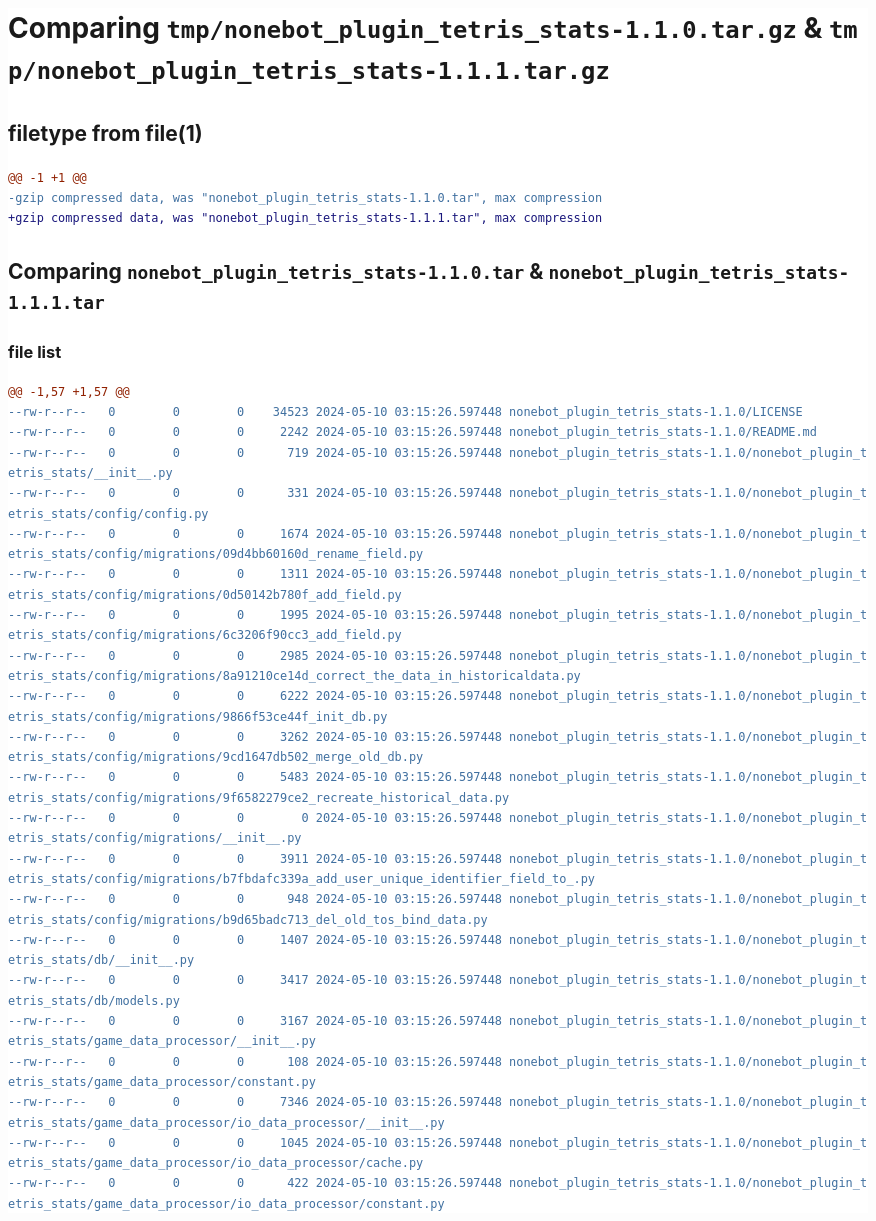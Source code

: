 # Comparing `tmp/nonebot_plugin_tetris_stats-1.1.0.tar.gz` & `tmp/nonebot_plugin_tetris_stats-1.1.1.tar.gz`

## filetype from file(1)

```diff
@@ -1 +1 @@
-gzip compressed data, was "nonebot_plugin_tetris_stats-1.1.0.tar", max compression
+gzip compressed data, was "nonebot_plugin_tetris_stats-1.1.1.tar", max compression
```

## Comparing `nonebot_plugin_tetris_stats-1.1.0.tar` & `nonebot_plugin_tetris_stats-1.1.1.tar`

### file list

```diff
@@ -1,57 +1,57 @@
--rw-r--r--   0        0        0    34523 2024-05-10 03:15:26.597448 nonebot_plugin_tetris_stats-1.1.0/LICENSE
--rw-r--r--   0        0        0     2242 2024-05-10 03:15:26.597448 nonebot_plugin_tetris_stats-1.1.0/README.md
--rw-r--r--   0        0        0      719 2024-05-10 03:15:26.597448 nonebot_plugin_tetris_stats-1.1.0/nonebot_plugin_tetris_stats/__init__.py
--rw-r--r--   0        0        0      331 2024-05-10 03:15:26.597448 nonebot_plugin_tetris_stats-1.1.0/nonebot_plugin_tetris_stats/config/config.py
--rw-r--r--   0        0        0     1674 2024-05-10 03:15:26.597448 nonebot_plugin_tetris_stats-1.1.0/nonebot_plugin_tetris_stats/config/migrations/09d4bb60160d_rename_field.py
--rw-r--r--   0        0        0     1311 2024-05-10 03:15:26.597448 nonebot_plugin_tetris_stats-1.1.0/nonebot_plugin_tetris_stats/config/migrations/0d50142b780f_add_field.py
--rw-r--r--   0        0        0     1995 2024-05-10 03:15:26.597448 nonebot_plugin_tetris_stats-1.1.0/nonebot_plugin_tetris_stats/config/migrations/6c3206f90cc3_add_field.py
--rw-r--r--   0        0        0     2985 2024-05-10 03:15:26.597448 nonebot_plugin_tetris_stats-1.1.0/nonebot_plugin_tetris_stats/config/migrations/8a91210ce14d_correct_the_data_in_historicaldata.py
--rw-r--r--   0        0        0     6222 2024-05-10 03:15:26.597448 nonebot_plugin_tetris_stats-1.1.0/nonebot_plugin_tetris_stats/config/migrations/9866f53ce44f_init_db.py
--rw-r--r--   0        0        0     3262 2024-05-10 03:15:26.597448 nonebot_plugin_tetris_stats-1.1.0/nonebot_plugin_tetris_stats/config/migrations/9cd1647db502_merge_old_db.py
--rw-r--r--   0        0        0     5483 2024-05-10 03:15:26.597448 nonebot_plugin_tetris_stats-1.1.0/nonebot_plugin_tetris_stats/config/migrations/9f6582279ce2_recreate_historical_data.py
--rw-r--r--   0        0        0        0 2024-05-10 03:15:26.597448 nonebot_plugin_tetris_stats-1.1.0/nonebot_plugin_tetris_stats/config/migrations/__init__.py
--rw-r--r--   0        0        0     3911 2024-05-10 03:15:26.597448 nonebot_plugin_tetris_stats-1.1.0/nonebot_plugin_tetris_stats/config/migrations/b7fbdafc339a_add_user_unique_identifier_field_to_.py
--rw-r--r--   0        0        0      948 2024-05-10 03:15:26.597448 nonebot_plugin_tetris_stats-1.1.0/nonebot_plugin_tetris_stats/config/migrations/b9d65badc713_del_old_tos_bind_data.py
--rw-r--r--   0        0        0     1407 2024-05-10 03:15:26.597448 nonebot_plugin_tetris_stats-1.1.0/nonebot_plugin_tetris_stats/db/__init__.py
--rw-r--r--   0        0        0     3417 2024-05-10 03:15:26.597448 nonebot_plugin_tetris_stats-1.1.0/nonebot_plugin_tetris_stats/db/models.py
--rw-r--r--   0        0        0     3167 2024-05-10 03:15:26.597448 nonebot_plugin_tetris_stats-1.1.0/nonebot_plugin_tetris_stats/game_data_processor/__init__.py
--rw-r--r--   0        0        0      108 2024-05-10 03:15:26.597448 nonebot_plugin_tetris_stats-1.1.0/nonebot_plugin_tetris_stats/game_data_processor/constant.py
--rw-r--r--   0        0        0     7346 2024-05-10 03:15:26.597448 nonebot_plugin_tetris_stats-1.1.0/nonebot_plugin_tetris_stats/game_data_processor/io_data_processor/__init__.py
--rw-r--r--   0        0        0     1045 2024-05-10 03:15:26.597448 nonebot_plugin_tetris_stats-1.1.0/nonebot_plugin_tetris_stats/game_data_processor/io_data_processor/cache.py
--rw-r--r--   0        0        0      422 2024-05-10 03:15:26.597448 nonebot_plugin_tetris_stats-1.1.0/nonebot_plugin_tetris_stats/game_data_processor/io_data_processor/constant.py
```